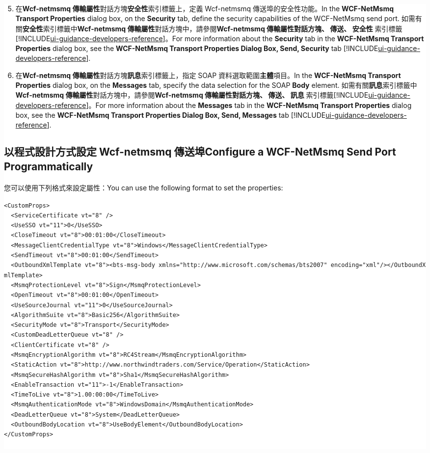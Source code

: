 5.  <span data-ttu-id="ea1e6-295">在**Wcf-netmsmq 傳輸屬性**對話方塊**安全性**索引標籤上，定義 Wcf-netmsmq 傳送埠的安全性功能。</span><span class="sxs-lookup"><span data-stu-id="ea1e6-295">In the **WCF-NetMsmq Transport Properties** dialog box, on the **Security** tab, define the security capabilities of the WCF-NetMsmq send port.</span></span> <span data-ttu-id="ea1e6-296">如需有關**安全性**索引標籤中**Wcf-netmsmq 傳輸屬性**對話方塊中，請參閱**Wcf-netmsmq 傳輸屬性對話方塊、 傳送、 安全性** 索引標籤[!INCLUDE[ui-guidance-developers-reference](../includes/ui-guidance-developers-reference.md)]。</span><span class="sxs-lookup"><span data-stu-id="ea1e6-296">For more information about the **Security** tab in the **WCF-NetMsmq Transport Properties** dialog box, see the **WCF-NetMsmq Transport Properties Dialog Box, Send, Security** tab [!INCLUDE[ui-guidance-developers-reference](../includes/ui-guidance-developers-reference.md)].</span></span>  
  
6.  <span data-ttu-id="ea1e6-297">在**Wcf-netmsmq 傳輸屬性**對話方塊**訊息**索引標籤上，指定 SOAP 資料選取範圍**主體**項目。</span><span class="sxs-lookup"><span data-stu-id="ea1e6-297">In the **WCF-NetMsmq Transport Properties** dialog box, on the **Messages** tab, specify the data selection for the SOAP **Body** element.</span></span> <span data-ttu-id="ea1e6-298">如需有關**訊息**索引標籤中**Wcf-netmsmq 傳輸屬性**對話方塊中，請參閱**Wcf-netmsmq 傳輸屬性對話方塊、 傳送、 訊息** 索引標籤[!INCLUDE[ui-guidance-developers-reference](../includes/ui-guidance-developers-reference.md)]。</span><span class="sxs-lookup"><span data-stu-id="ea1e6-298">For more information about the **Messages** tab in the **WCF-NetMsmq Transport Properties** dialog box, see the **WCF-NetMsmq Transport Properties Dialog Box, Send, Messages** tab [!INCLUDE[ui-guidance-developers-reference](../includes/ui-guidance-developers-reference.md)].</span></span>  
  
## <a name="configure-a-wcf-netmsmq-send-port-programmatically"></a><span data-ttu-id="ea1e6-299">以程式設計方式設定 Wcf-netmsmq 傳送埠</span><span class="sxs-lookup"><span data-stu-id="ea1e6-299">Configure a WCF-NetMsmq Send Port Programmatically</span></span>
  
 <span data-ttu-id="ea1e6-300">您可以使用下列格式來設定屬性：</span><span class="sxs-lookup"><span data-stu-id="ea1e6-300">You can use the following format to set the properties:</span></span>  
  
```  
<CustomProps>  
  <ServiceCertificate vt="8" />  
  <UseSSO vt="11">0</UseSSO>  
  <CloseTimeout vt="8">00:01:00</CloseTimeout>  
  <MessageClientCredentialType vt="8">Windows</MessageClientCredentialType>  
  <SendTimeout vt="8">00:01:00</SendTimeout>  
  <OutboundXmlTemplate vt="8"><bts-msg-body xmlns="http://www.microsoft.com/schemas/bts2007" encoding="xml"/></OutboundXmlTemplate>  
  <MsmqProtectionLevel vt="8">Sign</MsmqProtectionLevel>  
  <OpenTimeout vt="8">00:01:00</OpenTimeout>  
  <UseSourceJournal vt="11">0</UseSourceJournal>  
  <AlgorithmSuite vt="8">Basic256</AlgorithmSuite>  
  <SecurityMode vt="8">Transport</SecurityMode>  
  <CustomDeadLetterQueue vt="8" />  
  <ClientCertificate vt="8" />  
  <MsmqEncryptionAlgorithm vt="8">RC4Stream</MsmqEncryptionAlgorithm>  
  <StaticAction vt="8">http://www.northwindtraders.com/Service/Operation</StaticAction>  
  <MsmqSecureHashAlgorithm vt="8">Sha1</MsmqSecureHashAlgorithm>  
  <EnableTransaction vt="11">-1</EnableTransaction>  
  <TimeToLive vt="8">1.00:00:00</TimeToLive>  
  <MsmqAuthenticationMode vt="8">WindowsDomain</MsmqAuthenticationMode>  
  <DeadLetterQueue vt="8">System</DeadLetterQueue>  
  <OutboundBodyLocation vt="8">UseBodyElement</OutboundBodyLocation>  
</CustomProps>  
  
```  
  